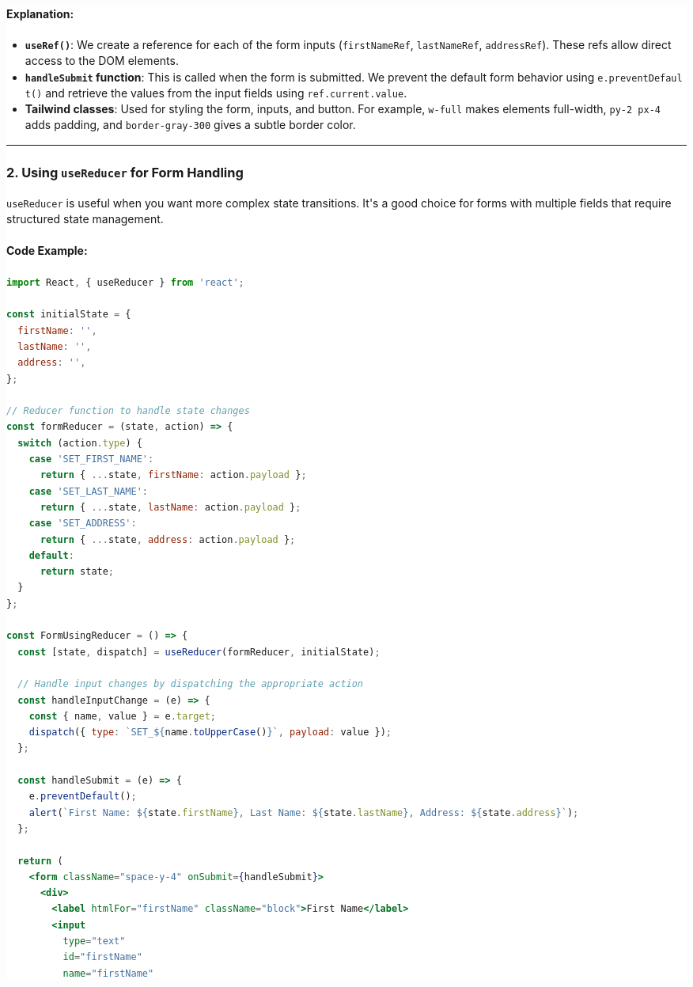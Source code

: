 #### Explanation:

- **`useRef()`**: We create a reference for each of the form inputs (`firstNameRef`, `lastNameRef`, `addressRef`). These refs allow direct access to the DOM elements.
- **`handleSubmit` function**: This is called when the form is submitted. We prevent the default form behavior using `e.preventDefault()` and retrieve the values from the input fields using `ref.current.value`.
- **Tailwind classes**: Used for styling the form, inputs, and button. For example, `w-full` makes elements full-width, `py-2 px-4` adds padding, and `border-gray-300` gives a subtle border color.

---

### 2. **Using `useReducer` for Form Handling**

`useReducer` is useful when you want more complex state transitions. It's a good choice for forms with multiple fields that require structured state management.

#### Code Example:

```jsx
import React, { useReducer } from 'react';

const initialState = {
  firstName: '',
  lastName: '',
  address: '',
};

// Reducer function to handle state changes
const formReducer = (state, action) => {
  switch (action.type) {
    case 'SET_FIRST_NAME':
      return { ...state, firstName: action.payload };
    case 'SET_LAST_NAME':
      return { ...state, lastName: action.payload };
    case 'SET_ADDRESS':
      return { ...state, address: action.payload };
    default:
      return state;
  }
};

const FormUsingReducer = () => {
  const [state, dispatch] = useReducer(formReducer, initialState);

  // Handle input changes by dispatching the appropriate action
  const handleInputChange = (e) => {
    const { name, value } = e.target;
    dispatch({ type: `SET_${name.toUpperCase()}`, payload: value });
  };

  const handleSubmit = (e) => {
    e.preventDefault();
    alert(`First Name: ${state.firstName}, Last Name: ${state.lastName}, Address: ${state.address}`);
  };

  return (
    <form className="space-y-4" onSubmit={handleSubmit}>
      <div>
        <label htmlFor="firstName" className="block">First Name</label>
        <input
          type="text"
          id="firstName"
          name="firstName"
```